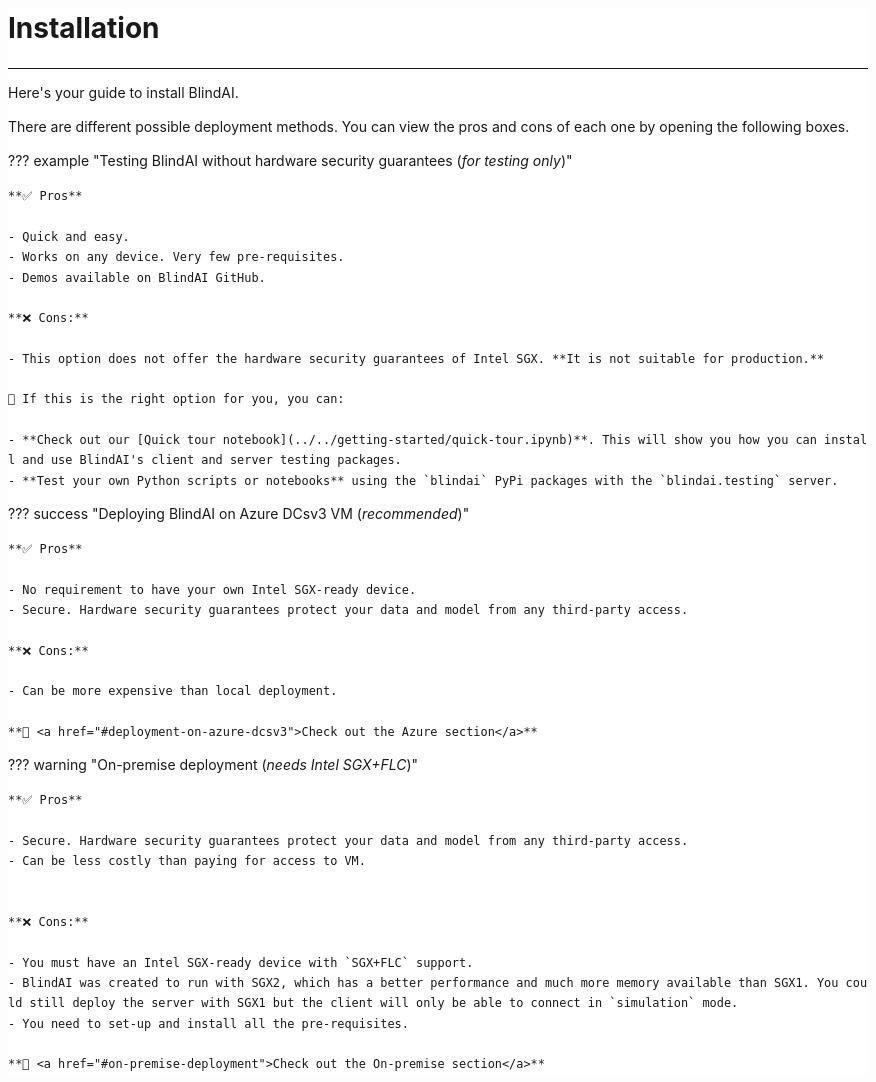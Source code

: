 # Installation
________________________________

Here's your guide to install BlindAI.

There are different possible deployment methods. You can view the pros and cons of each one by opening the following boxes.

??? example "Testing BlindAI without hardware security guarantees (*for testing only*)"

	**✅ Pros**

	- Quick and easy.
	- Works on any device. Very few pre-requisites.
	- Demos available on BlindAI GitHub.

	**❌ Cons:**

	- This option does not offer the hardware security guarantees of Intel SGX. **It is not suitable for production.**

	🚀 If this is the right option for you, you can:

	- **Check out our [Quick tour notebook](../../getting-started/quick-tour.ipynb)**. This will show you how you can install and use BlindAI's client and server testing packages.
	- **Test your own Python scripts or notebooks** using the `blindai` PyPi packages with the `blindai.testing` server.

??? success "Deploying BlindAI on Azure DCsv3 VM (*recommended*)"

	**✅ Pros**

	- No requirement to have your own Intel SGX-ready device.
	- Secure. Hardware security guarantees protect your data and model from any third-party access.

	**❌ Cons:**

	- Can be more expensive than local deployment.

	**🚀 <a href="#deployment-on-azure-dcsv3">Check out the Azure section</a>**

??? warning "On-premise deployment (*needs Intel SGX+FLC*)"

	**✅ Pros**

	- Secure. Hardware security guarantees protect your data and model from any third-party access.
	- Can be less costly than paying for access to VM.


	**❌ Cons:**

	- You must have an Intel SGX-ready device with `SGX+FLC` support.
	- BlindAI was created to run with SGX2, which has a better performance and much more memory available than SGX1. You could still deploy the server with SGX1 but the client will only be able to connect in `simulation` mode.
	- You need to set-up and install all the pre-requisites.

	**🚀 <a href="#on-premise-deployment">Check out the On-premise section</a>**

